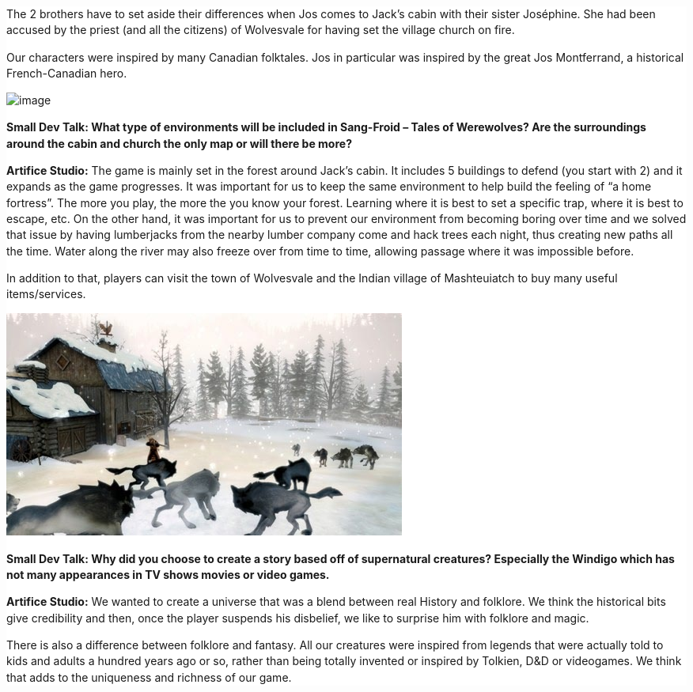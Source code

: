 The 2 brothers have to set aside their differences when Jos comes to Jack’s cabin with their sister Joséphine. She had been accused by the priest (and all the citizens) of Wolvesvale for having set the village church on fire.

Our characters were inspired by many Canadian folktales. Jos in particular was inspired by the great Jos Montferrand, a historical French-Canadian hero.

![image](src\articleArchive\authorAlexanderSullivan\2013-04-13_SangFroid\image3.jpg)

**Small Dev Talk: What type of environments will be included in Sang-Froid – Tales of Werewolves? Are the surroundings around the cabin and church the only map or will there be more?**

**Artifice Studio:** The game is mainly set in the forest around Jack’s cabin. It includes 5 buildings to defend (you start with 2) and it expands as the game progresses. It was important for us to keep the same environment to help build the feeling of “a home fortress”. The more you play, the more the you know your forest. Learning where it is best to set a specific trap, where it is best to escape, etc. On the other hand, it was important for us to prevent our environment from becoming boring over time and we solved that issue by having lumberjacks from the nearby lumber company come and hack trees each night, thus creating new paths all the time. Water along the river may also freeze over from time to time, allowing passage where it was impossible before.

In addition to that, players can visit the town of Wolvesvale and the Indian village of Mashteuiatch to buy many useful items/services.

![image](src\articleArchive\authorAlexanderSullivan\2013-04-13_SangFroid\image4.jpg)

**Small Dev Talk: Why did you choose to create a story based off of supernatural creatures? Especially the Windigo which has not many appearances in TV shows movies or video games.**

**Artifice Studio:** We wanted to create a universe that was a blend between real History and folklore. We think the historical bits give credibility and then, once the player suspends his disbelief, we like to surprise him with folklore and magic.

There is also a difference between folklore and fantasy. All our creatures were inspired from legends that were actually told to kids and adults a hundred years ago or so, rather than being totally invented or inspired by Tolkien, D&D or videogames. We think that adds to the uniqueness and richness of our game.
